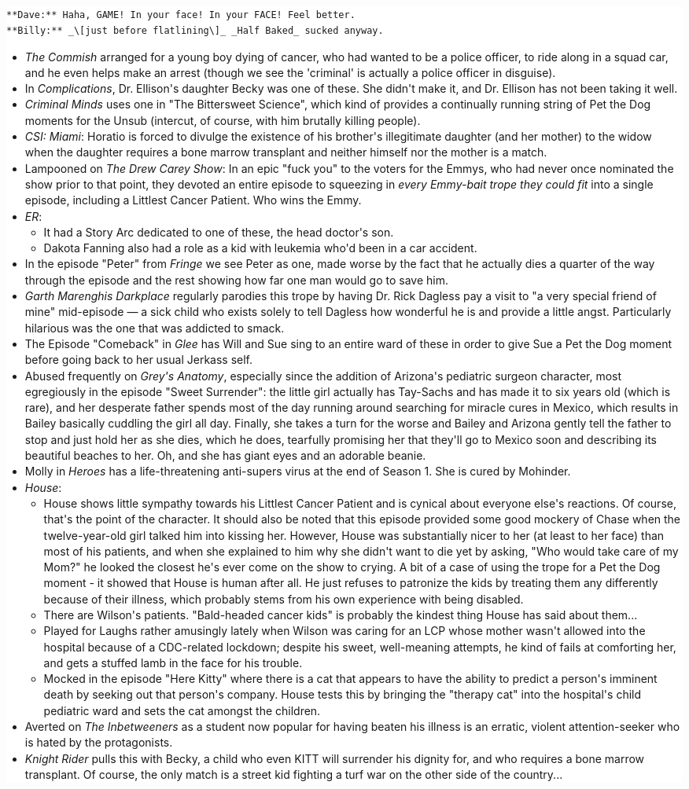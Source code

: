     **Dave:** Haha, GAME! In your face! In your FACE! Feel better.  
    **Billy:** _\[just before flatlining\]_ _Half Baked_ sucked anyway.
    
-   _The Commish_ arranged for a young boy dying of cancer, who had wanted to be a police officer, to ride along in a squad car, and he even helps make an arrest (though we see the 'criminal' is actually a police officer in disguise).
-   In _Complications_, Dr. Ellison's daughter Becky was one of these. She didn't make it, and Dr. Ellison has not been taking it well.
-   _Criminal Minds_ uses one in "The Bittersweet Science", which kind of provides a continually running string of Pet the Dog moments for the Unsub (intercut, of course, with him brutally killing people).
-   _CSI: Miami_: Horatio is forced to divulge the existence of his brother's illegitimate daughter (and her mother) to the widow when the daughter requires a bone marrow transplant and neither himself nor the mother is a match.
-   Lampooned on _The Drew Carey Show_: In an epic "fuck you" to the voters for the Emmys, who had never once nominated the show prior to that point, they devoted an entire episode to squeezing in _every Emmy-bait trope they could fit_ into a single episode, including a Littlest Cancer Patient. Who wins the Emmy.
-   _ER_:
    -   It had a Story Arc dedicated to one of these, the head doctor's son.
    -   Dakota Fanning also had a role as a kid with leukemia who'd been in a car accident.
-   In the episode "Peter" from _Fringe_ we see Peter as one, made worse by the fact that he actually dies a quarter of the way through the episode and the rest showing how far one man would go to save him.
-   _Garth Marenghis Darkplace_ regularly parodies this trope by having Dr. Rick Dagless pay a visit to "a very special friend of mine" mid-episode — a sick child who exists solely to tell Dagless how wonderful he is and provide a little angst. Particularly hilarious was the one that was addicted to smack.
-   The Episode "Comeback" in _Glee_ has Will and Sue sing to an entire ward of these in order to give Sue a Pet the Dog moment before going back to her usual Jerkass self.
-   Abused frequently on _Grey's Anatomy_, especially since the addition of Arizona's pediatric surgeon character, most egregiously in the episode "Sweet Surrender": the little girl actually has Tay-Sachs and has made it to six years old (which is rare), and her desperate father spends most of the day running around searching for miracle cures in Mexico, which results in Bailey basically cuddling the girl all day. Finally, she takes a turn for the worse and Bailey and Arizona gently tell the father to stop and just hold her as she dies, which he does, tearfully promising her that they'll go to Mexico soon and describing its beautiful beaches to her. Oh, and she has giant eyes and an adorable beanie.
-   Molly in _Heroes_ has a life-threatening anti-supers virus at the end of Season 1. She is cured by Mohinder.
-   _House_:
    -   House shows little sympathy towards his Littlest Cancer Patient and is cynical about everyone else's reactions. Of course, that's the point of the character. It should also be noted that this episode provided some good mockery of Chase when the twelve-year-old girl talked him into kissing her. However, House was substantially nicer to her (at least to her face) than most of his patients, and when she explained to him why she didn't want to die yet by asking, "Who would take care of my Mom?" he looked the closest he's ever come on the show to crying. A bit of a case of using the trope for a Pet the Dog moment - it showed that House is human after all. He just refuses to patronize the kids by treating them any differently because of their illness, which probably stems from his own experience with being disabled.
    -   There are Wilson's patients. "Bald-headed cancer kids" is probably the kindest thing House has said about them...
    -   Played for Laughs rather amusingly lately when Wilson was caring for an LCP whose mother wasn't allowed into the hospital because of a CDC-related lockdown; despite his sweet, well-meaning attempts, he kind of fails at comforting her, and gets a stuffed lamb in the face for his trouble.
    -   Mocked in the episode "Here Kitty" where there is a cat that appears to have the ability to predict a person's imminent death by seeking out that person's company. House tests this by bringing the "therapy cat" into the hospital's child pediatric ward and sets the cat amongst the children.
-   Averted on _The Inbetweeners_ as a student now popular for having beaten his illness is an erratic, violent attention-seeker who is hated by the protagonists.
-   _Knight Rider_ pulls this with Becky, a child who even KITT will surrender his dignity for, and who requires a bone marrow transplant. Of course, the only match is a street kid fighting a turf war on the other side of the country...